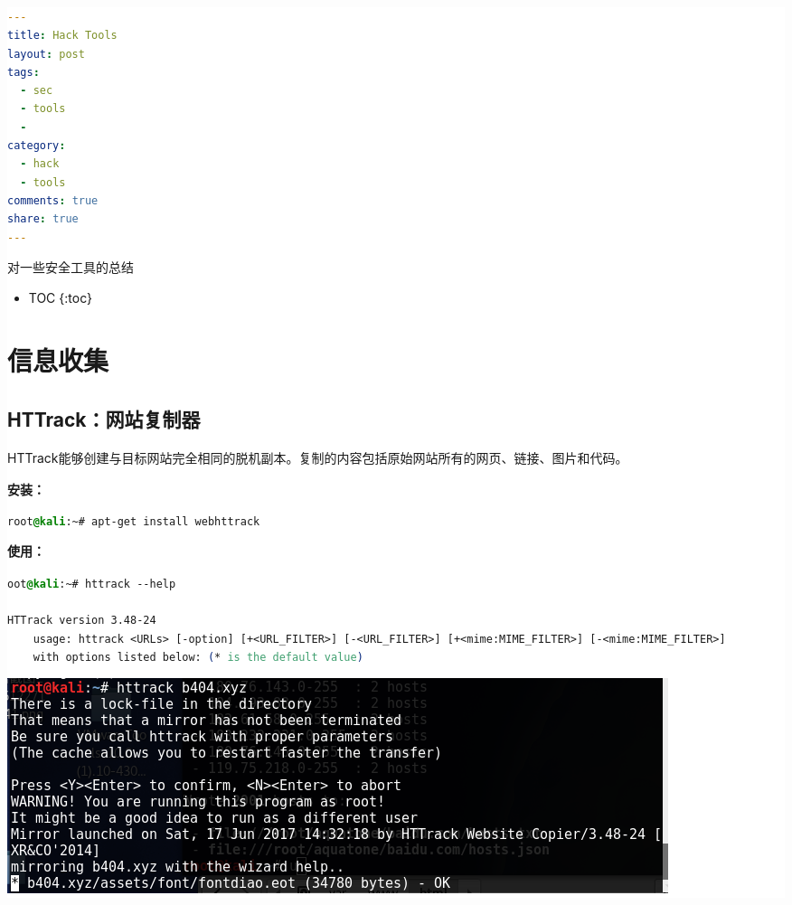 ```yaml
---
title: Hack Tools
layout: post
tags:
  - sec
  - tools
  - 
category: 
  - hack
  - tools
comments: true
share: true
---
```


对一些安全工具的总结

* TOC
{:toc}



# 信息收集

## HTTrack：网站复制器

HTTrack能够创建与目标网站完全相同的脱机副本。复制的内容包括原始网站所有的网页、链接、图片和代码。

**安装：**

```css
root@kali:~# apt-get install webhttrack
```

**使用：**

```css
oot@kali:~# httrack --help

HTTrack version 3.48-24
    usage: httrack <URLs> [-option] [+<URL_FILTER>] [-<URL_FILTER>] [+<mime:MIME_FILTER>] [-<mime:MIME_FILTER>]
    with options listed below: (* is the default value)
```

![httrack](/img/tools/httrack.png)
